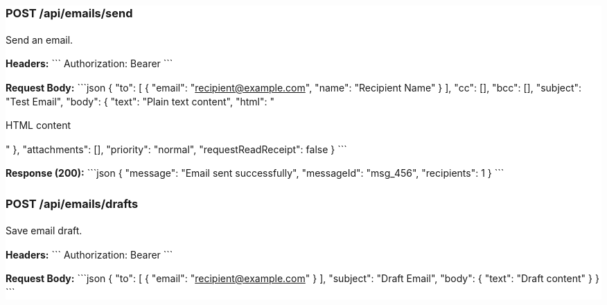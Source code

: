 ### POST /api/emails/send
Send an email.

**Headers:**
\`\`\`
Authorization: Bearer <token>
\`\`\`

**Request Body:**
\`\`\`json
{
  "to": [
    {
      "email": "recipient@example.com",
      "name": "Recipient Name"
    }
  ],
  "cc": [],
  "bcc": [],
  "subject": "Test Email",
  "body": {
    "text": "Plain text content",
    "html": "<p>HTML content</p>"
  },
  "attachments": [],
  "priority": "normal",
  "requestReadReceipt": false
}
\`\`\`

**Response (200):**
\`\`\`json
{
  "message": "Email sent successfully",
  "messageId": "msg_456",
  "recipients": 1
}
\`\`\`

### POST /api/emails/drafts
Save email draft.

**Headers:**
\`\`\`
Authorization: Bearer <token>
\`\`\`

**Request Body:**
\`\`\`json
{
  "to": [
    {
      "email": "recipient@example.com"
    }
  ],
  "subject": "Draft Email",
  "body": {
    "text": "Draft content"
  }
}
\`\`\`
